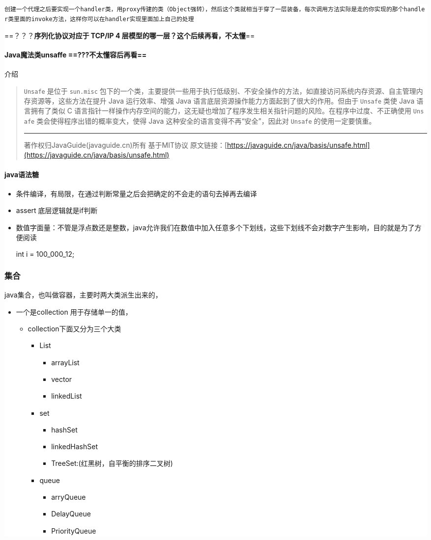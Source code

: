     
    创建一个代理之后要实现一个handler类，用proxy传建的类（Object强转），然后这个类就相当于穿了一层装备，每次调用方法实际是走的你实现的那个handler类里面的invoke方法，这样你可以在handler实现里面加上自己的处理
    

==？？？**序列化协议对应于 TCP/IP 4 层模型的哪一层？这个后续再看，不太懂**==

#### Java魔法类unsaffe ==???不太懂容后再看==

介绍

> `Unsafe` 是位于 `sun.misc` 包下的一个类，主要提供一些用于执行低级别、不安全操作的方法，如直接访问系统内存资源、自主管理内存资源等，这些方法在提升 Java 运行效率、增强 Java 语言底层资源操作能力方面起到了很大的作用。但由于 `Unsafe` 类使 Java 语言拥有了类似 C 语言指针一样操作内存空间的能力，这无疑也增加了程序发生相关指针问题的风险。在程序中过度、不正确使用 `Unsafe` 类会使得程序出错的概率变大，使得 Java 这种安全的语言变得不再“安全”，因此对 `Unsafe` 的使用一定要慎重。
> 
> ---
> 
> 著作权归JavaGuide(javaguide.cn)所有 基于MIT协议 原文链接：[https://javaguide.cn/java/basis/unsafe.html](https://javaguide.cn/java/basis/unsafe.html)

#### java语法糖

- 条件编译，有局限，在通过判断常量之后会把确定的不会走的语句去掉再去编译
    
- assert 底层逻辑就是if判断
    
- 数值字面量：不管是浮点数还是整数，java允许我们在数值中加入任意多个下划线，这些下划线不会对数字产生影响，目的就是为了方便阅读
    
    int i = 100_000_12;
    

### 集合

java集合，也叫做容器，主要时两大类派生出来的，

- 一个是collection 用于存储单一的值，
    
    - collection下面又分为三个大类
        
        - List
            
            - arrayList
                
            - vector
                
            - linkedList
                
        - set
            
            - hashSet
                
            - linkedHashSet
                
            - TreeSet:(红黑树，自平衡的排序二叉树)
                
        - queue
            
            - arryQueue
                
            - DelayQueue
                
            - PriorityQueue
                
